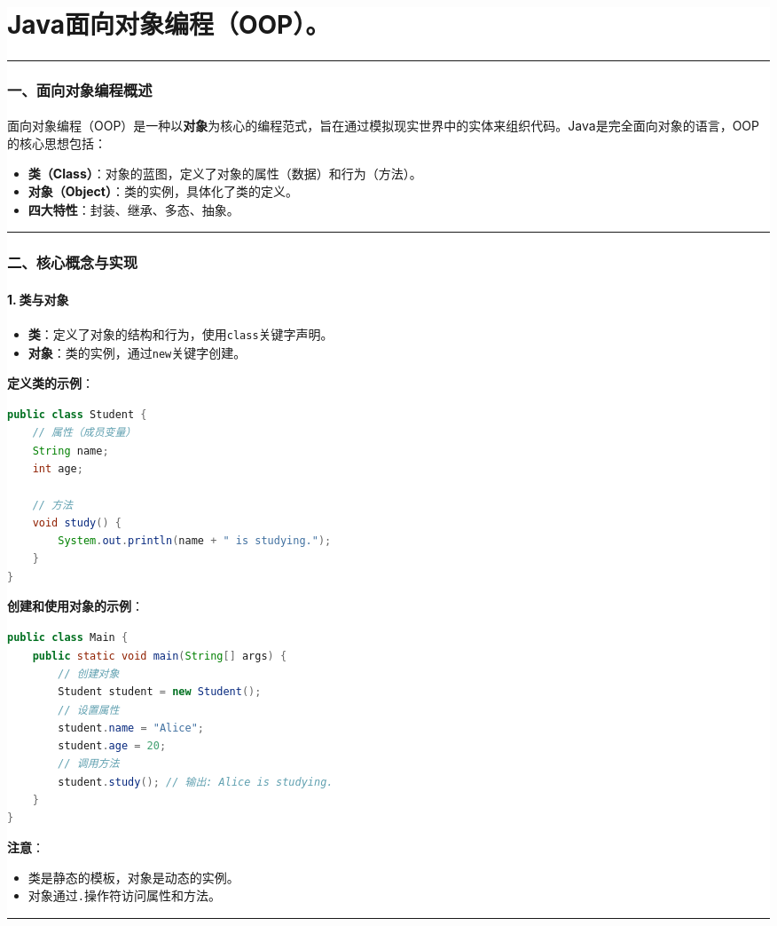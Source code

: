 # **Java面向对象编程（OOP）**。

---

### 一、面向对象编程概述
面向对象编程（OOP）是一种以**对象**为核心的编程范式，旨在通过模拟现实世界中的实体来组织代码。Java是完全面向对象的语言，OOP的核心思想包括：

- **类（Class）**：对象的蓝图，定义了对象的属性（数据）和行为（方法）。
- **对象（Object）**：类的实例，具体化了类的定义。
- **四大特性**：封装、继承、多态、抽象。

---

### 二、核心概念与实现

#### 1. 类与对象
- **类**：定义了对象的结构和行为，使用`class`关键字声明。
- **对象**：类的实例，通过`new`关键字创建。

**定义类的示例**：
```java
public class Student {
    // 属性（成员变量）
    String name;
    int age;
    
    // 方法
    void study() {
        System.out.println(name + " is studying.");
    }
}
```

**创建和使用对象的示例**：
```java
public class Main {
    public static void main(String[] args) {
        // 创建对象
        Student student = new Student();
        // 设置属性
        student.name = "Alice";
        student.age = 20;
        // 调用方法
        student.study(); // 输出: Alice is studying.
    }
}
```

**注意**：
- 类是静态的模板，对象是动态的实例。
- 对象通过`.`操作符访问属性和方法。

---
